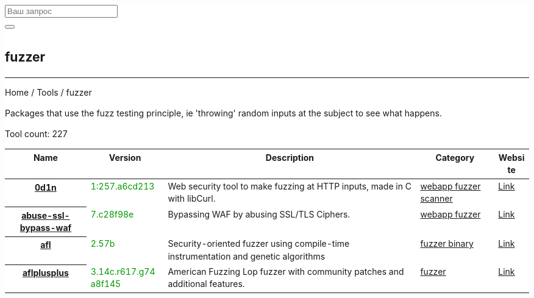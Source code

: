 <div class="col-lg-12">
  <form role="search" class="visible-xs">
    <div class="form-group">
      <div class="input-group">
        <input type="search" class="form-control input-lg" placeholder="Ваш запрос">
        <div class="input-group-btn">
          <button class="btn btn-default btn-lg" type="submit"><i class="glyphicon glyphicon-search"></i></button>
        </div>
      </div>
    </div>
  </form>
  <h2>fuzzer</h2>
  <hr>
  <div class="panel panel-default">
    <div class="panel-heading">Home / Tools / fuzzer</div>
    <div class="panel-body">
      <p>Packages that use the fuzz testing principle, ie 'throwing' random inputs at the subject to see what
        happens.
      </p>
      <p>Tool count: 227</p>
    </div>
    <table class="table">
      <thead>
        <tr>
          <th>Name</th>
          <th>Version</th>
          <th>Description</th>
          <th>Category</th>
          <th>Website</th>
        </tr>
      </thead>
      <tbody>
        <tr>
          <th scope="row"><a href="?tool=1">0d1n</a><a></a></th>
          <td><span style="color:#090">1:257.a6cd213</span></td>
          <td>Web security tool to make fuzzing at HTTP inputs, made in C with libCurl.</td>
          <td> <a href="?category=webapp">webapp </a><a href="?category=fuzzer">fuzzer </a><a href="?category=scanner">scanner </a> </td>
          <td> <a href="https://github.com/CoolerVoid/0d1n" target="_blank"> Link </a> </td>
        </tr>
        <tr>
          <th scope="row"><a href="?tool=2251">abuse-ssl-bypass-waf</a><a></a></th>
          <td><span style="color:#090">7.c28f98e</span></td>
          <td>Bypassing WAF by abusing SSL/TLS Ciphers.</td>
          <td> <a href="?category=webapp">webapp </a><a href="?category=fuzzer">fuzzer </a> </td>
          <td> <a href="https://github.com/LandGrey/abuse-ssl-bypass-waf" target="_blank"> Link </a> </td>
        </tr>
        <tr>
          <th scope="row"><a href="?tool=18">afl</a><a></a></th>
          <td><span style="color:#090">2.57b</span></td>
          <td>Security-oriented fuzzer using compile-time instrumentation and genetic algorithms</td>
          <td> <a href="?category=fuzzer">fuzzer </a><a href="?category=binary">binary </a> </td>
          <td> <a href="http://lcamtuf.coredump.cx/afl/" target="_blank"> Link </a> </td>
        </tr>
        <tr>
          <th scope="row"><a href="?tool=2742">aflplusplus</a><a></a></th>
          <td><span style="color:#090">3.14c.r617.g74a8f145</span></td>
          <td>American Fuzzing Lop fuzzer with community patches and additional features.</td>
          <td> <a href="?category=fuzzer">fuzzer </a> </td>
          <td> <a href="" target="_blank"> Link </a> </td>
        </tr>
        <tr>